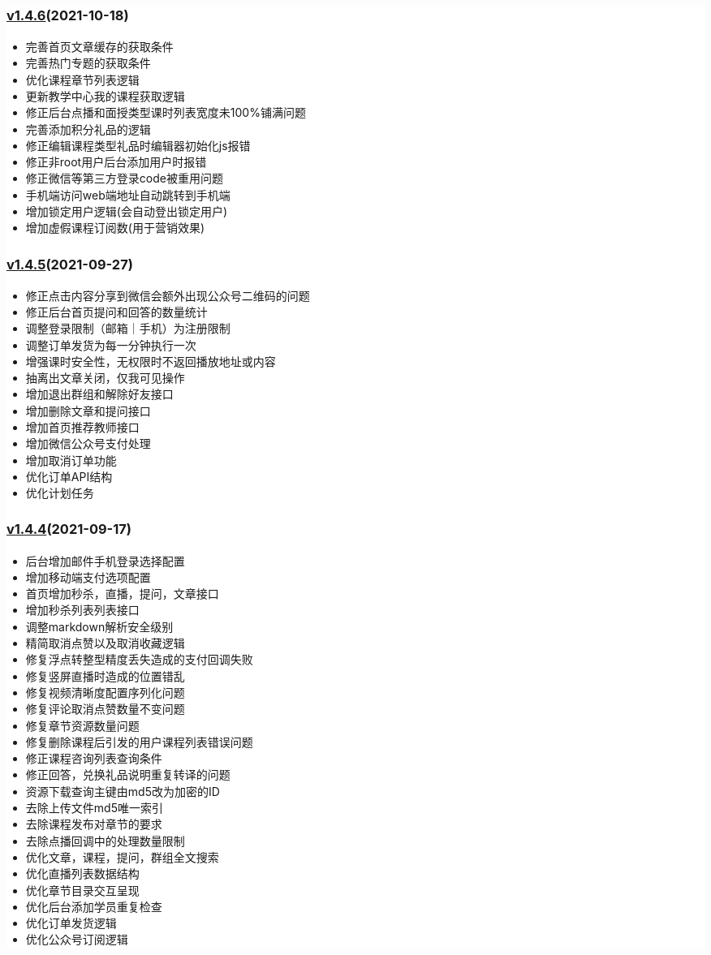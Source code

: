 ### [v1.4.6](https://gitee.com/koogua/course-tencent-cloud/releases/v1.4.6)(2021-10-18)

- 完善首页文章缓存的获取条件
- 完善热门专题的获取条件
- 优化课程章节列表逻辑
- 更新教学中心我的课程获取逻辑
- 修正后台点播和面授类型课时列表宽度未100%铺满问题
- 完善添加积分礼品的逻辑
- 修正编辑课程类型礼品时编辑器初始化js报错
- 修正非root用户后台添加用户时报错
- 修正微信等第三方登录code被重用问题
- 手机端访问web端地址自动跳转到手机端
- 增加锁定用户逻辑(会自动登出锁定用户)
- 增加虚假课程订阅数(用于营销效果)

### [v1.4.5](https://gitee.com/koogua/course-tencent-cloud/releases/v1.4.5)(2021-09-27)

- 修正点击内容分享到微信会额外出现公众号二维码的问题
- 修正后台首页提问和回答的数量统计
- 调整登录限制（邮箱｜手机）为注册限制
- 调整订单发货为每一分钟执行一次
- 增强课时安全性，无权限时不返回播放地址或内容
- 抽离出文章关闭，仅我可见操作
- 增加退出群组和解除好友接口
- 增加删除文章和提问接口
- 增加首页推荐教师接口
- 增加微信公众号支付处理
- 增加取消订单功能
- 优化订单API结构
- 优化计划任务

### [v1.4.4](https://gitee.com/koogua/course-tencent-cloud/releases/v1.4.4)(2021-09-17)

- 后台增加邮件手机登录选择配置
- 增加移动端支付选项配置
- 首页增加秒杀，直播，提问，文章接口
- 增加秒杀列表列表接口
- 调整markdown解析安全级别
- 精简取消点赞以及取消收藏逻辑
- 修复浮点转整型精度丢失造成的支付回调失败
- 修复竖屏直播时造成的位置错乱
- 修复视频清晰度配置序列化问题
- 修复评论取消点赞数量不变问题
- 修复章节资源数量问题
- 修复删除课程后引发的用户课程列表错误问题
- 修正课程咨询列表查询条件
- 修正回答，兑换礼品说明重复转译的问题
- 资源下载查询主键由md5改为加密的ID
- 去除上传文件md5唯一索引
- 去除课程发布对章节的要求
- 去除点播回调中的处理数量限制
- 优化文章，课程，提问，群组全文搜索
- 优化直播列表数据结构
- 优化章节目录交互呈现
- 优化后台添加学员重复检查
- 优化订单发货逻辑
- 优化公众号订阅逻辑
